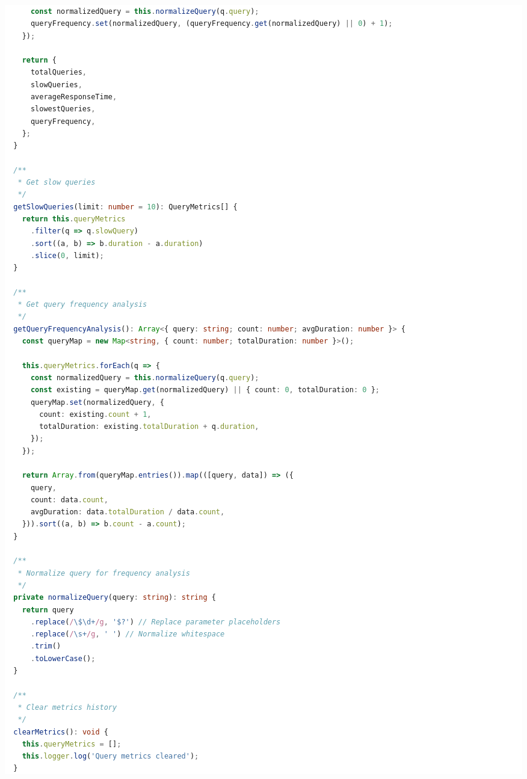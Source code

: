 ```typescript
      const normalizedQuery = this.normalizeQuery(q.query);
      queryFrequency.set(normalizedQuery, (queryFrequency.get(normalizedQuery) || 0) + 1);
    });

    return {
      totalQueries,
      slowQueries,
      averageResponseTime,
      slowestQueries,
      queryFrequency,
    };
  }

  /**
   * Get slow queries
   */
  getSlowQueries(limit: number = 10): QueryMetrics[] {
    return this.queryMetrics
      .filter(q => q.slowQuery)
      .sort((a, b) => b.duration - a.duration)
      .slice(0, limit);
  }

  /**
   * Get query frequency analysis
   */
  getQueryFrequencyAnalysis(): Array<{ query: string; count: number; avgDuration: number }> {
    const queryMap = new Map<string, { count: number; totalDuration: number }>();
    
    this.queryMetrics.forEach(q => {
      const normalizedQuery = this.normalizeQuery(q.query);
      const existing = queryMap.get(normalizedQuery) || { count: 0, totalDuration: 0 };
      queryMap.set(normalizedQuery, {
        count: existing.count + 1,
        totalDuration: existing.totalDuration + q.duration,
      });
    });

    return Array.from(queryMap.entries()).map(([query, data]) => ({
      query,
      count: data.count,
      avgDuration: data.totalDuration / data.count,
    })).sort((a, b) => b.count - a.count);
  }

  /**
   * Normalize query for frequency analysis
   */
  private normalizeQuery(query: string): string {
    return query
      .replace(/\$\d+/g, '$?') // Replace parameter placeholders
      .replace(/\s+/g, ' ') // Normalize whitespace
      .trim()
      .toLowerCase();
  }

  /**
   * Clear metrics history
   */
  clearMetrics(): void {
    this.queryMetrics = [];
    this.logger.log('Query metrics cleared');
  }
```